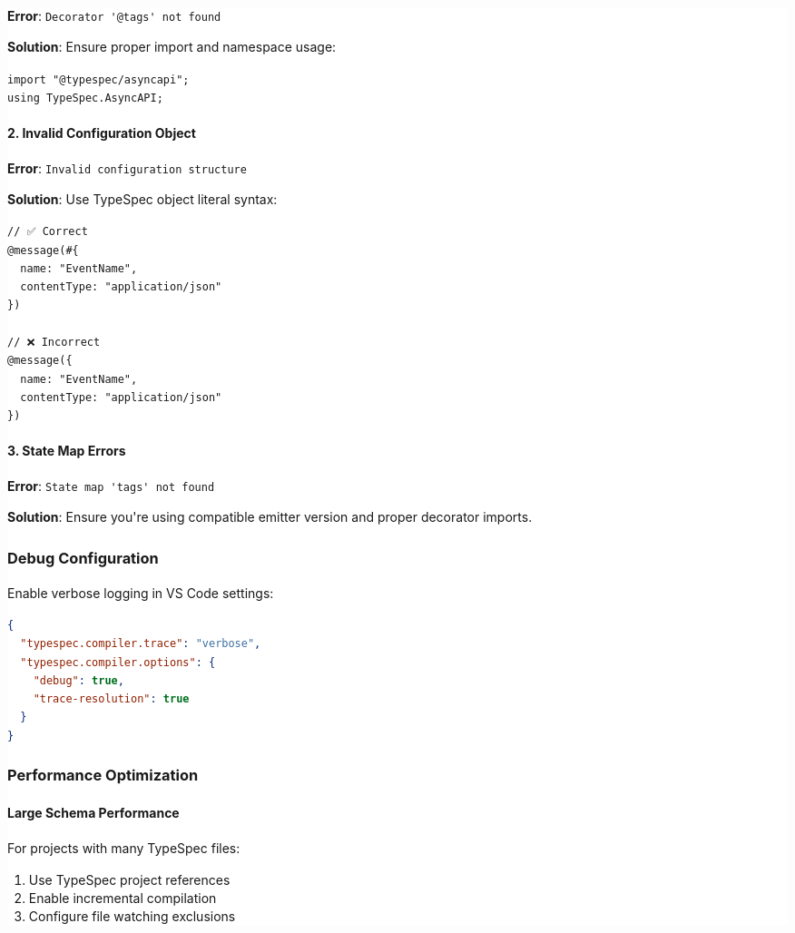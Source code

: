 **Error**: `Decorator '@tags' not found`

**Solution**: Ensure proper import and namespace usage:
```typespec
import "@typespec/asyncapi";
using TypeSpec.AsyncAPI;
```

#### 2. Invalid Configuration Object

**Error**: `Invalid configuration structure`

**Solution**: Use TypeSpec object literal syntax:
```typespec
// ✅ Correct
@message(#{
  name: "EventName",
  contentType: "application/json"
})

// ❌ Incorrect  
@message({
  name: "EventName",
  contentType: "application/json"
})
```

#### 3. State Map Errors

**Error**: `State map 'tags' not found`

**Solution**: Ensure you're using compatible emitter version and proper decorator imports.

### Debug Configuration

Enable verbose logging in VS Code settings:

```json
{
  "typespec.compiler.trace": "verbose",
  "typespec.compiler.options": {
    "debug": true,
    "trace-resolution": true
  }
}
```

### Performance Optimization

#### Large Schema Performance

For projects with many TypeSpec files:

1. Use TypeSpec project references
2. Enable incremental compilation
3. Configure file watching exclusions
